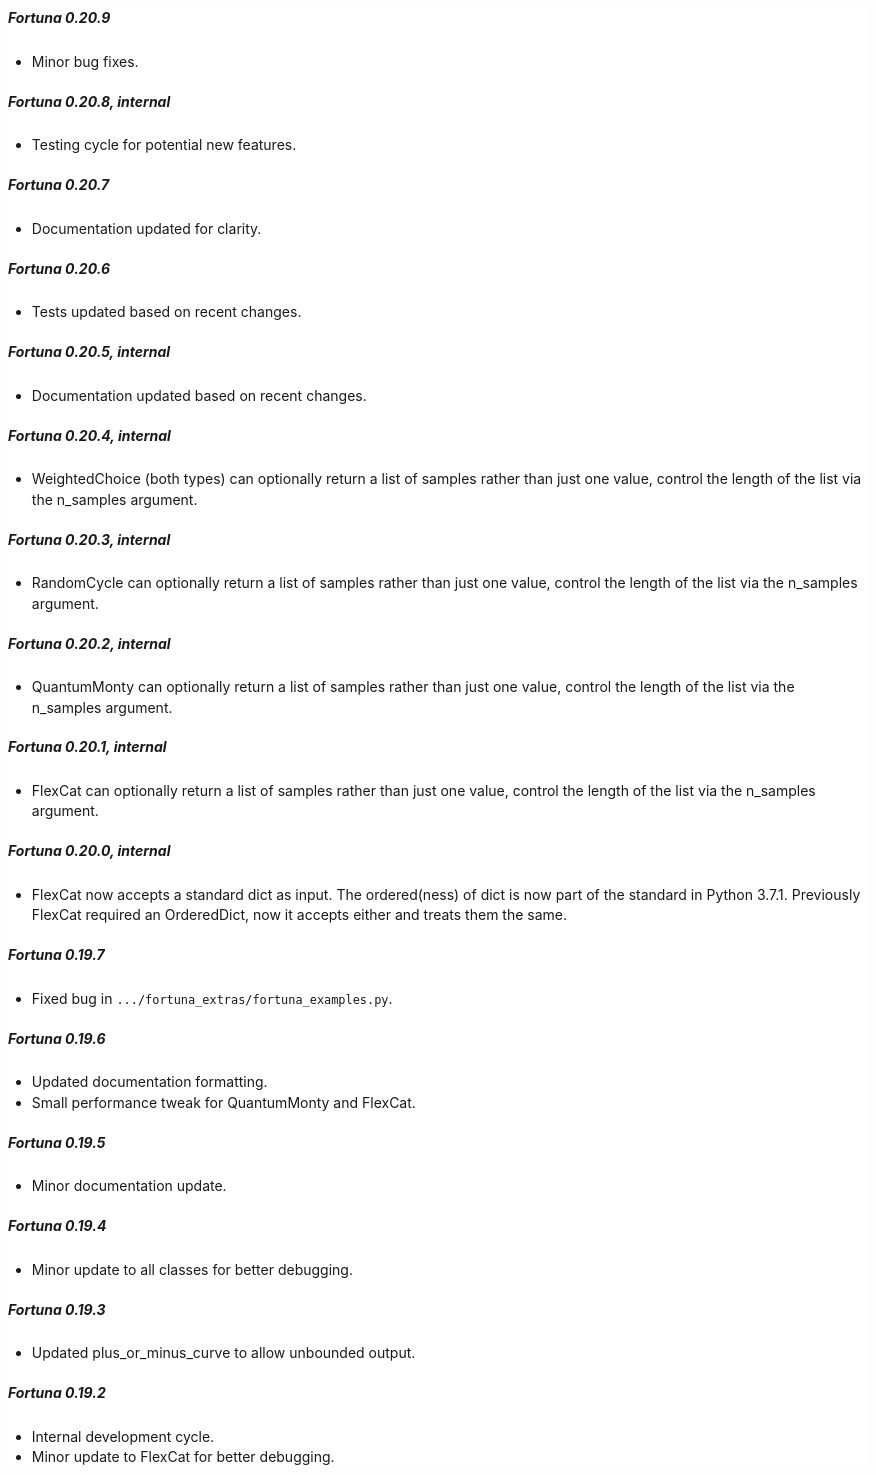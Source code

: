 ##### Fortuna 0.20.9
- Minor bug fixes.

##### Fortuna 0.20.8, internal
- Testing cycle for potential new features.

##### Fortuna 0.20.7
- Documentation updated for clarity.

##### Fortuna 0.20.6
- Tests updated based on recent changes.

##### Fortuna 0.20.5, internal
- Documentation updated based on recent changes.

##### Fortuna 0.20.4, internal
- WeightedChoice (both types) can optionally return a list of samples rather than just one value, control the length of the list via the n_samples argument.

##### Fortuna 0.20.3, internal
- RandomCycle can optionally return a list of samples rather than just one value,
control the length of the list via the n_samples argument.

##### Fortuna 0.20.2, internal
- QuantumMonty can optionally return a list of samples rather than just one value,
control the length of the list via the n_samples argument.

##### Fortuna 0.20.1, internal
- FlexCat can optionally return a list of samples rather than just one value,
control the length of the list via the n_samples argument.

##### Fortuna 0.20.0, internal
- FlexCat now accepts a standard dict as input. The ordered(ness) of dict is now part of the standard in Python 3.7.1. Previously FlexCat required an OrderedDict, now it accepts either and treats them the same.

##### Fortuna 0.19.7
- Fixed bug in `.../fortuna_extras/fortuna_examples.py`.

##### Fortuna 0.19.6
- Updated documentation formatting.
- Small performance tweak for QuantumMonty and FlexCat.

##### Fortuna 0.19.5
- Minor documentation update.

##### Fortuna 0.19.4
- Minor update to all classes for better debugging.

##### Fortuna 0.19.3
- Updated plus_or_minus_curve to allow unbounded output.

##### Fortuna 0.19.2
- Internal development cycle.
- Minor update to FlexCat for better debugging.
